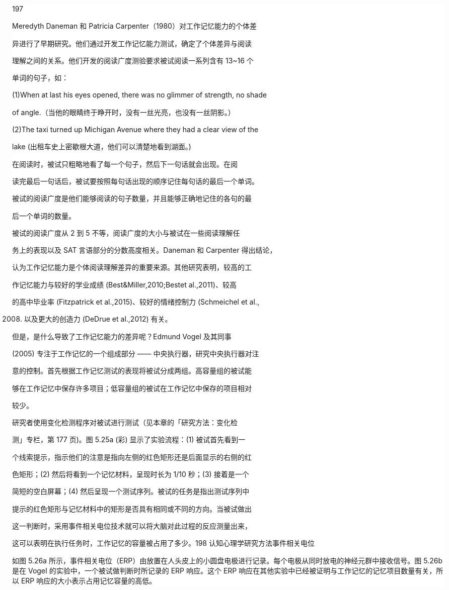 197

Meredyth Daneman 和 Patricia Carpenter（1980）对工作记忆能力的个体差

异进行了早期研究。他们通过开发工作记忆能力测试，确定了个体差异与阅读

理解之间的关系。他们开发的阅读广度测验要求被试阅读一系列含有 13~16 个

单词的句子，如：

(1)When at last his eyes opened, there was no glimmer of strength, no shade

of angle.（当他的眼睛终于睁开时，没有一丝光亮，也没有一丝阴影。）

(2)The taxi turned up Michigan Avenue where they had a clear view of the

lake (出租车史上密歇根大道，他们可以清楚地看到湖面。)

在阅读时，被试只粗略地看了每一个句子，然后下一句话就会出现。在阅

读完最后一句话后，被试要按照每句话出现的顺序记住每句话的最后一个单词。

被试的阅读广度是他们能够阅读的句子数量，并且能够正确地记住的各句的最

后一个单词的数量。

被试的阅读广度从 2 到 5 不等，阅读广度的大小与被试在一些阅读理解任

务上的表现以及 SAT 言语部分的分数高度相关。Daneman 和 Carpenter 得出结论，

认为工作记忆能力是个体阅读理解差异的重要来源。其他研究表明，较高的工

作记忆能力与较好的学业成绩 (Best&Miller,2010;Bestet al.,2011)、较高

的高中毕业率 (Fitzpatrick et al.,2015)、较好的情绪控制力 (Schmeichel et al.,

2008) 以及更大的创造力 (DeDrue et al.,2012) 有关。

但是，是什么导致了工作记忆能力的差异呢？Edmund Vogel 及其同事

(2005) 专注于工作记忆的一个组成部分 —— 中央执行器，研究中央执行器对注

意的控制。首先根据工作记忆测试的表现将被试分成两组。高容量组的被试能

够在工作记忆中保存许多项目；低容量组的被试在工作记忆中保存的项目相对

较少。

研究者使用变化检测程序对被试进行测试（见本章的「研究方法：变化检

测」专栏，第 177 页)。图 5.25a (彩) 显示了实验流程：(1) 被试首先看到一

个线索提示，指示他们的注意是指向左侧的红色矩形还是后面显示的右侧的红

色矩形；(2) 然后将看到一个记忆材料，呈现时长为 1/10 秒；(3) 接着是一个

简短的空白屏幕；(4) 然后呈现一个测试序列。被试的任务是指出测试序列中

提示的红色矩形与记忆材料中的矩形是否具有相同或不同的方向。当被试做出

这一判断时，采用事件相关电位技术就可以将大脑对此过程的反应测量出来，

这可以表明在执行任务时，工作记忆的容量被占用了多少。198 认知心理学研究方法事件相关电位

如图 5.26a 所示，事件相关电位（ERP）由放置在人头皮上的小圆盘电极进行记录。每个电极从同时放电的神经元群中接收信号。图 5.26b 是在 VogeI 的实验中，一个被试做判断时所记录的 ERP 响应。这个 ERP 响应在其他实验中已经被证明与工作记忆的记忆项目数量有关，所以 ERP 响应的大小表示占用记忆容量的高低。
